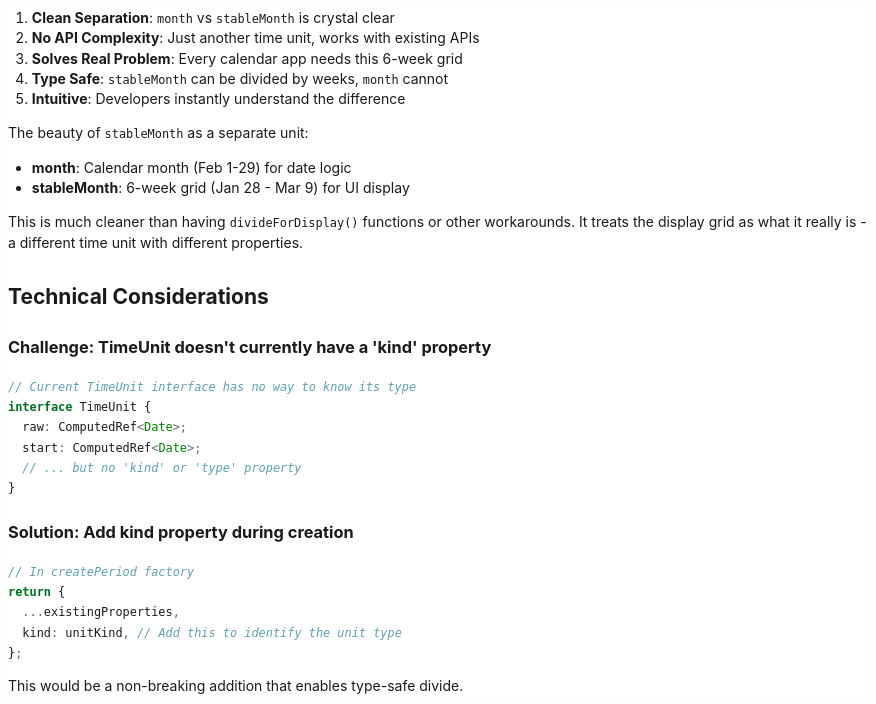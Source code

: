 1. **Clean Separation**: `month` vs `stableMonth` is crystal clear
2. **No API Complexity**: Just another time unit, works with existing APIs
3. **Solves Real Problem**: Every calendar app needs this 6-week grid
4. **Type Safe**: `stableMonth` can be divided by weeks, `month` cannot
5. **Intuitive**: Developers instantly understand the difference

The beauty of `stableMonth` as a separate unit:

- **month**: Calendar month (Feb 1-29) for date logic
- **stableMonth**: 6-week grid (Jan 28 - Mar 9) for UI display

This is much cleaner than having `divideForDisplay()` functions or other workarounds. It treats the display grid as what it really is - a different time unit with different properties.

## Technical Considerations

### Challenge: TimeUnit doesn't currently have a 'kind' property

```typescript
// Current TimeUnit interface has no way to know its type
interface TimeUnit {
  raw: ComputedRef<Date>;
  start: ComputedRef<Date>;
  // ... but no 'kind' or 'type' property
}
```

### Solution: Add kind property during creation

```typescript
// In createPeriod factory
return {
  ...existingProperties,
  kind: unitKind, // Add this to identify the unit type
};
```

This would be a non-breaking addition that enables type-safe divide.
